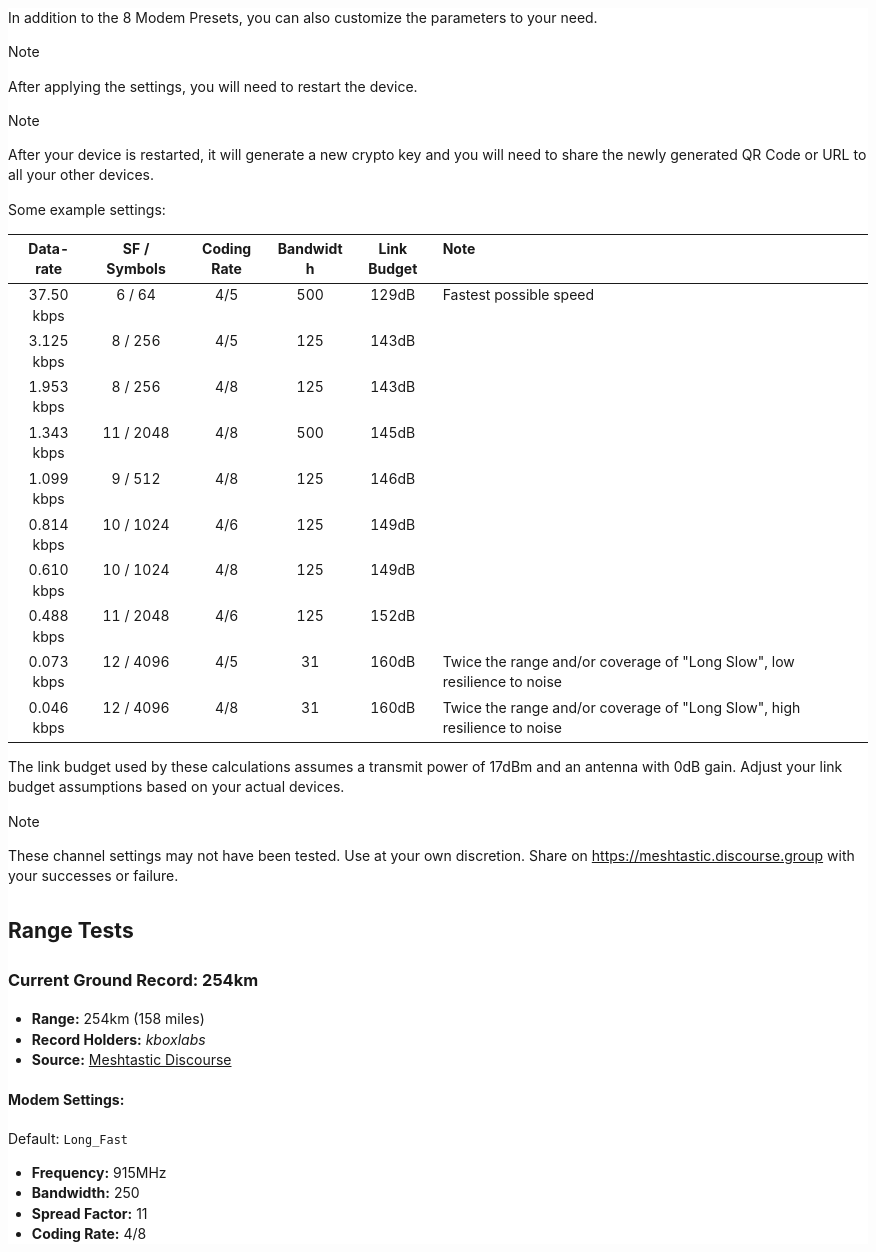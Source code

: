 In addition to the 8 Modem Presets, you can also customize the parameters to your need.   

> [!NOTE]
> After applying the settings, you will need to restart the device.

> [!NOTE]
> After your device is restarted, it will generate a new crypto key and you will need to share the newly generated QR Code or URL to all your other devices.   

Some example settings:

|   Data-rate    | SF / Symbols | Coding Rate | Bandwidth | Link Budget | Note                                                                     |
|   :--------:   | :----------: | :---------: | :-------: | :---------: | :----------------------------------------------------------------------- |
| 37.50 kbps |    6 / 64    |     4/5     |    500    |    129dB    | Fastest possible speed                                                   |
| 3.125 kbps |   8 / 256    |     4/5     |    125    |    143dB    |                                                                          |
| 1.953 kbps |   8 / 256    |     4/8     |    125    |    143dB    |                                                                          |
| 1.343 kbps |  11 / 2048   |     4/8     |    500    |    145dB    |                                                                          |
| 1.099 kbps |   9 / 512    |     4/8     |    125    |    146dB    |                                                                          |
| 0.814 kbps |  10 / 1024   |     4/6     |    125    |    149dB    |                                                                          |
| 0.610 kbps |  10 / 1024   |     4/8     |    125    |    149dB    |                                                                          |
| 0.488 kbps |  11 / 2048   |     4/6     |    125    |    152dB    |                                                                          |
| 0.073 kbps |  12 / 4096   |     4/5     |    31     |    160dB    | Twice the range and/or coverage of "Long Slow", low resilience to noise  |
| 0.046 kbps |  12 / 4096   |     4/8     |    31     |    160dB    | Twice the range and/or coverage of "Long Slow", high resilience to noise |

The link budget used by these calculations assumes a transmit power of 17dBm and an antenna with 0dB gain. Adjust your link budget assumptions based on your actual devices.

> [!NOTE]  
> These channel settings may not have been tested. Use at your own discretion. Share on https://meshtastic.discourse.group with your successes or failure.



## Range Tests

### Current Ground Record: 254km

- **Range:** 254km (158 miles)
- **Record Holders:** _kboxlabs_
- **Source:** [Meshtastic Discourse](https://meshtastic.discourse.group/t/practical-range-test-results/692/137)

#### Modem Settings:

Default: `Long_Fast`
- **Frequency:** 915MHz
- **Bandwidth:** 250
- **Spread Factor:** 11
- **Coding Rate:** 4/8

